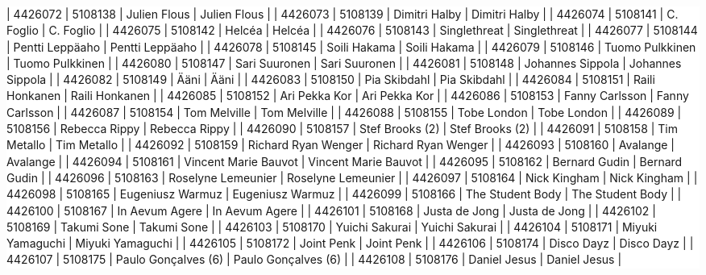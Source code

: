 | 4426072 | 5108138 | Julien Flous | Julien Flous |
| 4426073 | 5108139 | Dimitri Halby | Dimitri Halby |
| 4426074 | 5108141 | C. Foglio | C. Foglio |
| 4426075 | 5108142 | Helcéa | Helcéa |
| 4426076 | 5108143 | Singlethreat | Singlethreat |
| 4426077 | 5108144 | Pentti Leppäaho | Pentti Leppäaho |
| 4426078 | 5108145 | Soili Hakama | Soili Hakama |
| 4426079 | 5108146 | Tuomo Pulkkinen | Tuomo Pulkkinen |
| 4426080 | 5108147 | Sari Suuronen | Sari Suuronen |
| 4426081 | 5108148 | Johannes Sippola | Johannes Sippola |
| 4426082 | 5108149 | Ääni | Ääni |
| 4426083 | 5108150 | Pia Skibdahl | Pia Skibdahl |
| 4426084 | 5108151 | Raili Honkanen | Raili Honkanen |
| 4426085 | 5108152 | Ari Pekka Kor | Ari Pekka Kor |
| 4426086 | 5108153 | Fanny Carlsson | Fanny Carlsson |
| 4426087 | 5108154 | Tom Melville | Tom Melville |
| 4426088 | 5108155 | Tobe London | Tobe London |
| 4426089 | 5108156 | Rebecca Rippy | Rebecca Rippy |
| 4426090 | 5108157 | Stef Brooks (2) | Stef Brooks (2) |
| 4426091 | 5108158 | Tim Metallo | Tim Metallo |
| 4426092 | 5108159 | Richard Ryan Wenger | Richard Ryan Wenger |
| 4426093 | 5108160 | Avalange | Avalange |
| 4426094 | 5108161 | Vincent Marie Bauvot | Vincent Marie Bauvot |
| 4426095 | 5108162 | Bernard Gudin | Bernard Gudin |
| 4426096 | 5108163 | Roselyne Lemeunier | Roselyne Lemeunier |
| 4426097 | 5108164 | Nick Kingham | Nick Kingham |
| 4426098 | 5108165 | Eugeniusz Warmuz | Eugeniusz Warmuz |
| 4426099 | 5108166 | The Student Body | The Student Body |
| 4426100 | 5108167 | In Aevum Agere | In Aevum Agere |
| 4426101 | 5108168 | Justa de Jong | Justa de Jong |
| 4426102 | 5108169 | Takumi Sone | Takumi Sone |
| 4426103 | 5108170 | Yuichi Sakurai | Yuichi Sakurai |
| 4426104 | 5108171 | Miyuki Yamaguchi | Miyuki Yamaguchi |
| 4426105 | 5108172 | Joint Penk | Joint Penk |
| 4426106 | 5108174 | Disco Dayz | Disco Dayz |
| 4426107 | 5108175 | Paulo Gonçalves (6) | Paulo Gonçalves (6) |
| 4426108 | 5108176 | Daniel Jesus | Daniel Jesus |